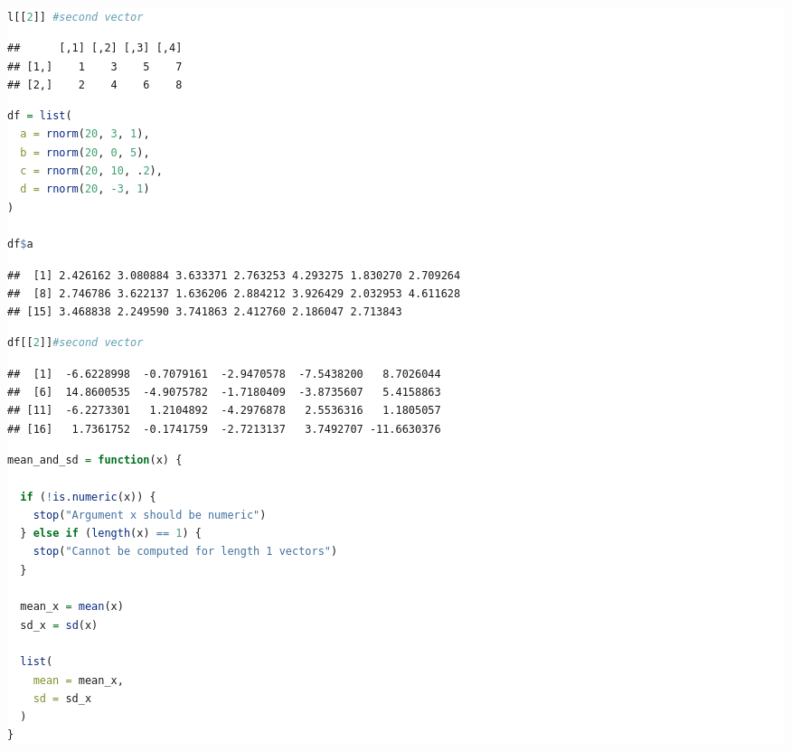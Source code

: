 ``` r
l[[2]] #second vector
```

    ##      [,1] [,2] [,3] [,4]
    ## [1,]    1    3    5    7
    ## [2,]    2    4    6    8

``` r
df = list(
  a = rnorm(20, 3, 1),
  b = rnorm(20, 0, 5),
  c = rnorm(20, 10, .2),
  d = rnorm(20, -3, 1)
)

df$a
```

    ##  [1] 2.426162 3.080884 3.633371 2.763253 4.293275 1.830270 2.709264
    ##  [8] 2.746786 3.622137 1.636206 2.884212 3.926429 2.032953 4.611628
    ## [15] 3.468838 2.249590 3.741863 2.412760 2.186047 2.713843

``` r
df[[2]]#second vector
```

    ##  [1]  -6.6228998  -0.7079161  -2.9470578  -7.5438200   8.7026044
    ##  [6]  14.8600535  -4.9075782  -1.7180409  -3.8735607   5.4158863
    ## [11]  -6.2273301   1.2104892  -4.2976878   2.5536316   1.1805057
    ## [16]   1.7361752  -0.1741759  -2.7213137   3.7492707 -11.6630376

``` r
mean_and_sd = function(x) {
  
  if (!is.numeric(x)) {
    stop("Argument x should be numeric")
  } else if (length(x) == 1) {
    stop("Cannot be computed for length 1 vectors")
  }
  
  mean_x = mean(x)
  sd_x = sd(x)

  list(
    mean = mean_x, 
    sd = sd_x
  )
}

```